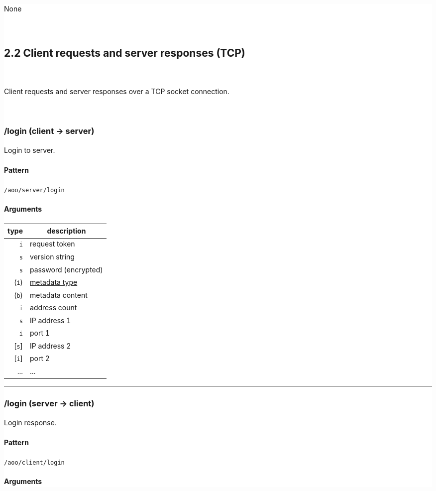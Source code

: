 None

<br>

## 2.2 Client requests and server responses (TCP)

<br>

Client requests and server responses over a TCP socket connection.

<br>

### /login (client → server)

Login to server.

#### Pattern

`/aoo/server/login`

#### Arguments

| type  | description                      |
| ----: | -------------------------------- |
|  `i`  | request token                    |
|  `s`  | version string                   |
|  `s`  | password (encrypted)             |
| (`i`) | [metadata type](#data-types)     |
| (`b`) | metadata content                 |
|  `i`  | address count                    |
|  `s`  | IP address 1                     |
|  `i`  | port 1                           |
| [`s`] | IP address 2                     |
| [`i`] | port 2                           |
|  ...  | ...                              |

---

### /login (server → client)

Login response.

#### Pattern

`/aoo/client/login`

#### Arguments
